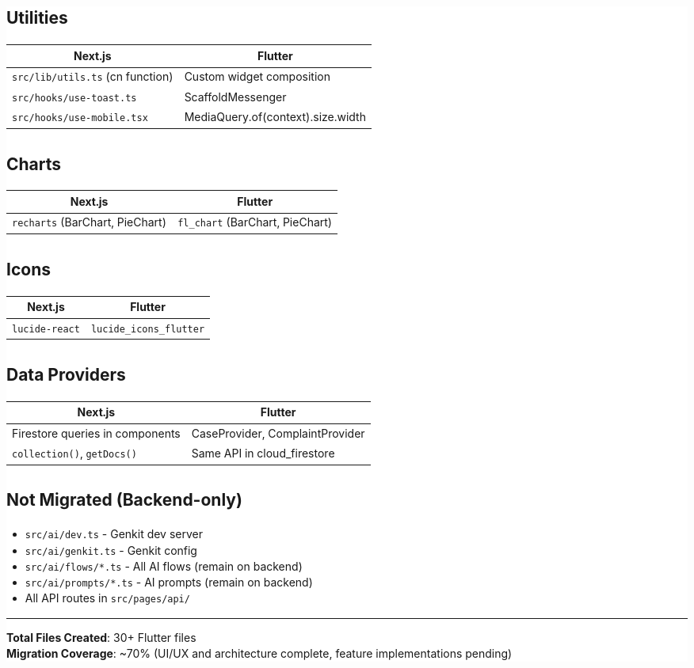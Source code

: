 ## Utilities

| Next.js | Flutter |
|---------|---------|
| `src/lib/utils.ts` (cn function) | Custom widget composition |
| `src/hooks/use-toast.ts` | ScaffoldMessenger |
| `src/hooks/use-mobile.tsx` | MediaQuery.of(context).size.width |

## Charts

| Next.js | Flutter |
|---------|---------|
| `recharts` (BarChart, PieChart) | `fl_chart` (BarChart, PieChart) |

## Icons

| Next.js | Flutter |
|---------|---------|
| `lucide-react` | `lucide_icons_flutter` |

## Data Providers

| Next.js | Flutter |
|---------|---------|
| Firestore queries in components | CaseProvider, ComplaintProvider |
| `collection()`, `getDocs()` | Same API in cloud_firestore |

## Not Migrated (Backend-only)

- `src/ai/dev.ts` - Genkit dev server
- `src/ai/genkit.ts` - Genkit config
- `src/ai/flows/*.ts` - All AI flows (remain on backend)
- `src/ai/prompts/*.ts` - AI prompts (remain on backend)
- All API routes in `src/pages/api/`

---

**Total Files Created**: 30+ Flutter files  
**Migration Coverage**: ~70% (UI/UX and architecture complete, feature implementations pending)

